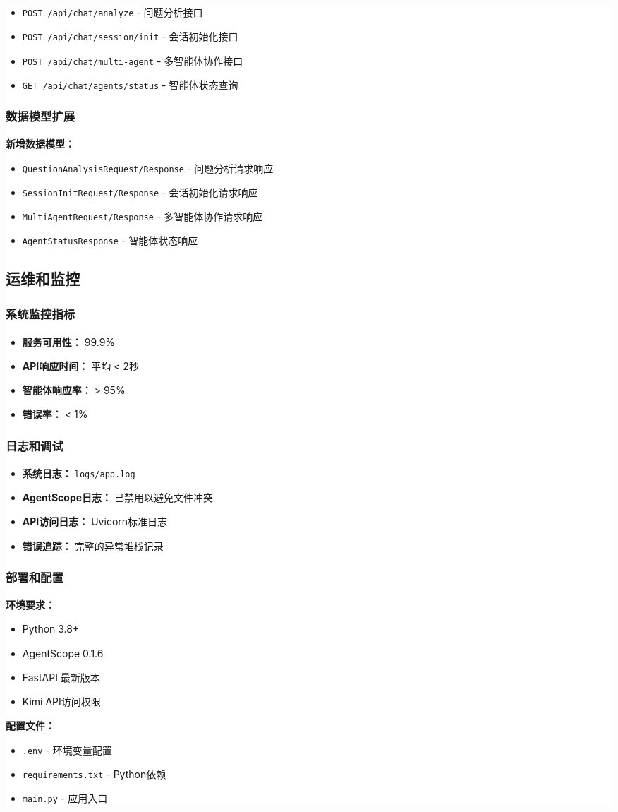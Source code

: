 * `POST /api/chat/analyze` - 问题分析接口

* `POST /api/chat/session/init` - 会话初始化接口

* `POST /api/chat/multi-agent` - 多智能体协作接口

* `GET /api/chat/agents/status` - 智能体状态查询

### 数据模型扩展

**新增数据模型：**

* `QuestionAnalysisRequest/Response` - 问题分析请求响应

* `SessionInitRequest/Response` - 会话初始化请求响应

* `MultiAgentRequest/Response` - 多智能体协作请求响应

* `AgentStatusResponse` - 智能体状态响应

## 运维和监控

### 系统监控指标

* **服务可用性：** 99.9%

* **API响应时间：** 平均 < 2秒

* **智能体响应率：** > 95%

* **错误率：** < 1%

### 日志和调试

* **系统日志：** `logs/app.log`

* **AgentScope日志：** 已禁用以避免文件冲突

* **API访问日志：** Uvicorn标准日志

* **错误追踪：** 完整的异常堆栈记录

### 部署和配置

**环境要求：**

* Python 3.8+

* AgentScope 0.1.6

* FastAPI 最新版本

* Kimi API访问权限

**配置文件：**

* `.env` - 环境变量配置

* `requirements.txt` - Python依赖

* `main.py` - 应用入口
